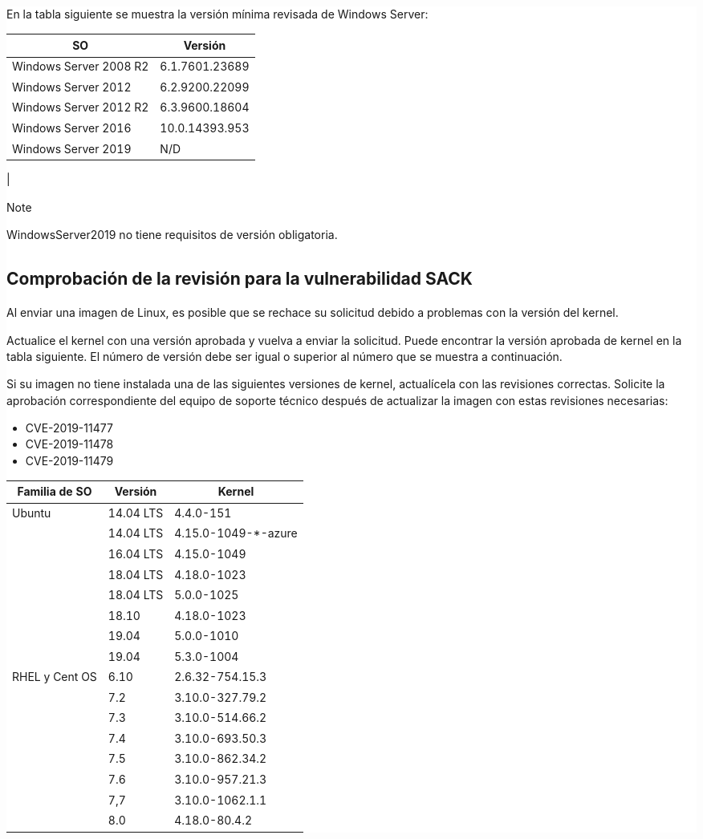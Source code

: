 En la tabla siguiente se muestra la versión mínima revisada de Windows Server:

|SO|Versión|
|---|---|
|Windows Server 2008 R2|6.1.7601.23689|
|Windows Server 2012|6.2.9200.22099|
|Windows Server 2012 R2|6.3.9600.18604|
|Windows Server 2016|10.0.14393.953|
|Windows Server 2019|N/D|
|

> [!NOTE]
> WindowsServer2019 no tiene requisitos de versión obligatoria.

## <a name="sack-vulnerability-patch-verification"></a>Comprobación de la revisión para la vulnerabilidad SACK

Al enviar una imagen de Linux, es posible que se rechace su solicitud debido a problemas con la versión del kernel.

Actualice el kernel con una versión aprobada y vuelva a enviar la solicitud. Puede encontrar la versión aprobada de kernel en la tabla siguiente. El número de versión debe ser igual o superior al número que se muestra a continuación.

Si su imagen no tiene instalada una de las siguientes versiones de kernel, actualícela con las revisiones correctas. Solicite la aprobación correspondiente del equipo de soporte técnico después de actualizar la imagen con estas revisiones necesarias:

- CVE-2019-11477
- CVE-2019-11478
- CVE-2019-11479

|Familia de SO|Versión|Kernel|
|---|---|---|
|Ubuntu|14.04 LTS|4.4.0-151| 
||14.04 LTS|4.15.0-1049-\*-azure|
||16.04 LTS|4.15.0-1049|
||18.04 LTS|4.18.0-1023|
||18.04 LTS|5.0.0-1025|
||18.10|4.18.0-1023|
||19.04|5.0.0-1010|
||19.04|5.3.0-1004|
|RHEL y Cent OS|6.10|2.6.32-754.15.3|
||7.2|3.10.0-327.79.2|
||7.3|3.10.0-514.66.2|
||7.4|3.10.0-693.50.3|
||7.5|3.10.0-862.34.2|
||7.6|3.10.0-957.21.3|
||7,7|3.10.0-1062.1.1|
||8.0|4.18.0-80.4.2|